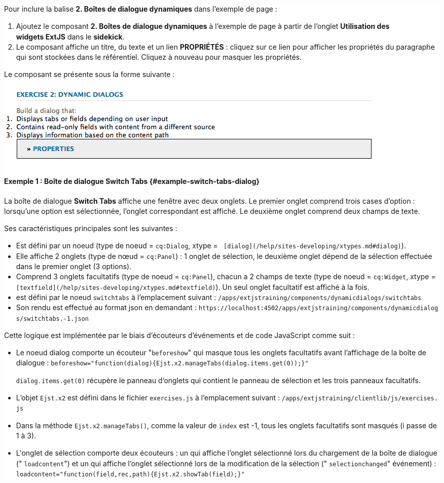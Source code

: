 Pour inclure la balise **2. Boîtes de dialogue dynamiques** dans l’exemple de page :

1. Ajoutez le composant **2. Boîtes de dialogue dynamiques** à l’exemple de page à partir de l’onglet **Utilisation des widgets ExtJS** dans le **sidekick**.
1. Le composant affiche un titre, du texte et un lien **PROPRIÉTÉS** : cliquez sur ce lien pour afficher les propriétés du paragraphe qui sont stockées dans le référentiel. Cliquez à nouveau pour masquer les propriétés.

Le composant se présente sous la forme suivante :

![chlimage_1-61](assets/chlimage_1-61.png)

#### Exemple 1 : Boîte de dialogue Switch Tabs {#example-switch-tabs-dialog}

La boîte de dialogue **Switch Tabs** affiche une fenêtre avec deux onglets. Le premier onglet comprend trois cases d’option : lorsqu’une option est sélectionnée, l’onglet correspondant est affiché. Le deuxième onglet comprend deux champs de texte.

Ses caractéristiques principales sont les suivantes :

* Est défini par un noeud (type de noeud = `cq:Dialog`, xtype = ` [dialog](/help/sites-developing/xtypes.md#dialog)`).
* Elle affiche 2 onglets (type de nœud = `cq:Panel`) : 1 onglet de sélection, le deuxième onglet dépend de la sélection effectuée dans le premier onglet (3 options).
* Comprend 3 onglets facultatifs (type de noeud = `cq:Panel`), chacun a 2 champs de texte (type de noeud = `cq:Widget`, xtype = ` [textfield](/help/sites-developing/xtypes.md#textfield)`). Un seul onglet facultatif est affiché à la fois.
* est défini par le noeud `switchtabs` à l’emplacement suivant :
   `/apps/extjstraining/components/dynamicdialogs/switchtabs`
* Son rendu est effectué au format json en demandant :
   `https://localhost:4502/apps/extjstraining/components/dynamicdialogs/switchtabs.-1.json`

Cette logique est implémentée par le biais d’écouteurs d’événements et de code JavaScript comme suit :

* Le noeud dialog comporte un écouteur &quot;`beforeshow`&quot; qui masque tous les onglets facultatifs avant l’affichage de la boîte de dialogue :
   `beforeshow="function(dialog){Ejst.x2.manageTabs(dialog.items.get(0));}"`

   `dialog.items.get(0)` récupère le panneau d’onglets qui contient le panneau de sélection et les trois panneaux facultatifs.
* L’objet `Ejst.x2` est défini dans le fichier `exercises.js` à l’emplacement suivant :
   `/apps/extjstraining/clientlib/js/exercises.js`
* Dans la méthode `Ejst.x2.manageTabs()`, comme la valeur de `index` est -1, tous les onglets facultatifs sont masqués (i passe de 1 à 3).
* L&#39;onglet de sélection comporte deux écouteurs : un qui affiche l’onglet sélectionné lors du chargement de la boîte de dialogue (&quot; `loadcontent`&quot;) et un qui affiche l’onglet sélectionné lors de la modification de la sélection (&quot; `selectionchanged`&quot; événement) :
   `loadcontent="function(field,rec,path){Ejst.x2.showTab(field);}"`

